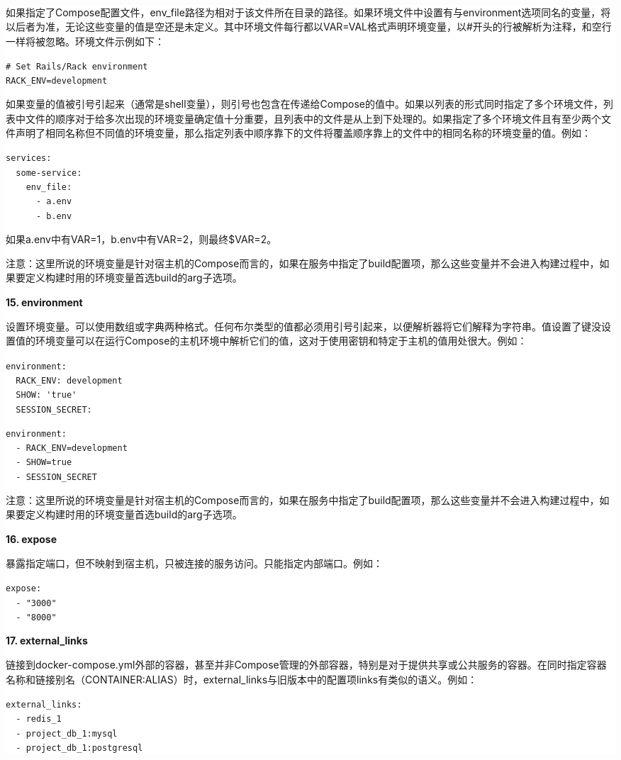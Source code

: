 如果指定了Compose配置文件，env_file路径为相对于该文件所在目录的路径。如果环境文件中设置有与environment选项同名的变量，将以后者为准，无论这些变量的值是空还是未定义。其中环境文件每行都以VAR=VAL格式声明环境变量，以#开头的行被解析为注释，和空行一样将被忽略。环境文件示例如下：

```         
# Set Rails/Rack environment
RACK_ENV=development
```

如果变量的值被引号引起来（通常是shell变量），则引号也包含在传递给Compose的值中。如果以列表的形式同时指定了多个环境文件，列表中文件的顺序对于给多次出现的环境变量确定值十分重要，且列表中的文件是从上到下处理的。如果指定了多个环境文件且有至少两个文件声明了相同名称但不同值的环境变量，那么指定列表中顺序靠下的文件将覆盖顺序靠上的文件中的相同名称的环境变量的值。例如：

```         
services:
  some-service:
    env_file:
      - a.env
      - b.env
```

如果a.env中有VAR=1，b.env中有VAR=2，则最终\$VAR=2。

注意：这里所说的环境变量是针对宿主机的Compose而言的，如果在服务中指定了build配置项，那么这些变量并不会进入构建过程中，如果要定义构建时用的环境变量首选build的arg子选项。

**15. environment**

设置环境变量。可以使用数组或字典两种格式。任何布尔类型的值都必须用引号引起来，以便解析器将它们解释为字符串。值设置了键没设置值的环境变量可以在运行Compose的主机环境中解析它们的值，这对于使用密钥和特定于主机的值用处很大。例如：

```         
environment:
  RACK_ENV: development
  SHOW: 'true'
  SESSION_SECRET:
```

```         
environment:
  - RACK_ENV=development
  - SHOW=true
  - SESSION_SECRET
```

注意：这里所说的环境变量是针对宿主机的Compose而言的，如果在服务中指定了build配置项，那么这些变量并不会进入构建过程中，如果要定义构建时用的环境变量首选build的arg子选项。

**16. expose**

暴露指定端口，但不映射到宿主机，只被连接的服务访问。只能指定内部端口。例如：

```         
expose:
  - "3000"
  - "8000"
```

**17. external_links**

链接到docker-compose.yml外部的容器，甚至并非Compose管理的外部容器，特别是对于提供共享或公共服务的容器。在同时指定容器名称和链接别名（CONTAINER:ALIAS）时，external_links与旧版本中的配置项links有类似的语义。例如：

```         
external_links:
  - redis_1
  - project_db_1:mysql
  - project_db_1:postgresql
```
